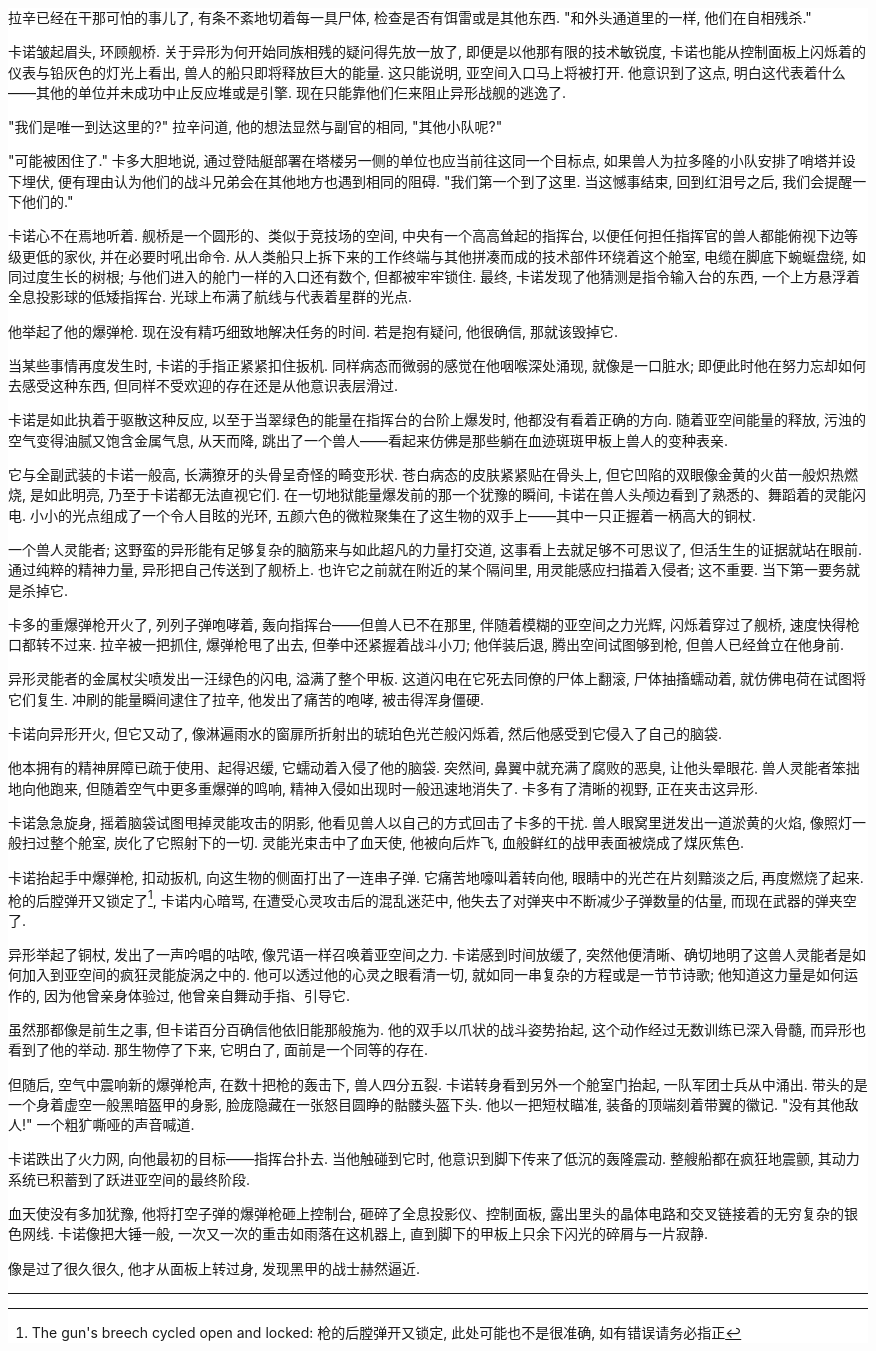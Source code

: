 拉辛已经在干那可怕的事儿了, 有条不紊地切着每一具尸体, 检查是否有饵雷或是其他东西. "和外头通道里的一样, 他们在自相残杀."

卡诺皱起眉头, 环顾舰桥. 关于异形为何开始同族相残的疑问得先放一放了, 即便是以他那有限的技术敏锐度, 卡诺也能从控制面板上闪烁着的仪表与铅灰色的灯光上看出, 兽人的船只即将释放巨大的能量. 这只能说明, 亚空间入口马上将被打开. 他意识到了这点, 明白这代表着什么——其他的单位并未成功中止反应堆或是引擎. 现在只能靠他们仨来阻止异形战舰的逃逸了.

"我们是唯一到达这里的?" 拉辛问道, 他的想法显然与副官的相同, "其他小队呢?"

"可能被困住了." 卡多大胆地说, 通过登陆艇部署在塔楼另一侧的单位也应当前往这同一个目标点, 如果兽人为拉多隆的小队安排了哨塔并设下埋伏, 便有理由认为他们的战斗兄弟会在其他地方也遇到相同的阻碍. "我们第一个到了这里. 当这憾事结束, 回到红泪号之后, 我们会提醒一下他们的."

卡诺心不在焉地听着. 舰桥是一个圆形的、类似于竞技场的空间, 中央有一个高高耸起的指挥台, 以便任何担任指挥官的兽人都能俯视下边等级更低的家伙, 并在必要时吼出命令. 从人类船只上拆下来的工作终端与其他拼凑而成的技术部件环绕着这个舱室, 电缆在脚底下蜿蜒盘绕, 如同过度生长的树根; 与他们进入的舱门一样的入口还有数个, 但都被牢牢锁住. 最终, 卡诺发现了他猜测是指令输入台的东西, 一个上方悬浮着全息投影球的低矮指挥台. 光球上布满了航线与代表着星群的光点.

他举起了他的爆弹枪. 现在没有精巧细致地解决任务的时间. 若是抱有疑问, 他很确信, 那就该毁掉它.

当某些事情再度发生时, 卡诺的手指正紧紧扣住扳机. 同样病态而微弱的感觉在他咽喉深处涌现, 就像是一口脏水; 即便此时他在努力忘却如何去感受这种东西, 但同样不受欢迎的存在还是从他意识表层滑过.

卡诺是如此执着于驱散这种反应, 以至于当翠绿色的能量在指挥台的台阶上爆发时, 他都没有看着正确的方向. 随着亚空间能量的释放, 污浊的空气变得油腻又饱含金属气息, 从天而降, 跳出了一个兽人——看起来仿佛是那些躺在血迹斑斑甲板上兽人的变种表亲.

它与全副武装的卡诺一般高, 长满獠牙的头骨呈奇怪的畸变形状. 苍白病态的皮肤紧紧贴在骨头上, 但它凹陷的双眼像金黄的火苗一般炽热燃烧, 是如此明亮, 乃至于卡诺都无法直视它们. 在一切地狱能量爆发前的那一个犹豫的瞬间, 卡诺在兽人头颅边看到了熟悉的、舞蹈着的灵能闪电. 小小的光点组成了一个令人目眩的光环, 五颜六色的微粒聚集在了这生物的双手上——其中一只正握着一柄高大的铜杖.

一个兽人灵能者; 这野蛮的异形能有足够复杂的脑筋来与如此超凡的力量打交道, 这事看上去就足够不可思议了, 但活生生的证据就站在眼前. 通过纯粹的精神力量, 异形把自己传送到了舰桥上. 也许它之前就在附近的某个隔间里, 用灵能感应扫描着入侵者; 这不重要. 当下第一要务就是杀掉它.

卡多的重爆弹枪开火了, 列列子弹咆哮着, 轰向指挥台——但兽人已不在那里, 伴随着模糊的亚空间之力光辉, 闪烁着穿过了舰桥, 速度快得枪口都转不过来. 拉辛被一把抓住, 爆弹枪甩了出去, 但拳中还紧握着战斗小刀; 他佯装后退, 腾出空间试图够到枪, 但兽人已经耸立在他身前.

异形灵能者的金属杖尖喷发出一汪绿色的闪电, 溢满了整个甲板. 这道闪电在它死去同僚的尸体上翻滚, 尸体抽搐蠕动着, 就仿佛电荷在试图将它们复生. 冲刷的能量瞬间逮住了拉辛, 他发出了痛苦的咆哮, 被击得浑身僵硬.

卡诺向异形开火, 但它又动了, 像淋遍雨水的窗扉所折射出的琥珀色光芒般闪烁着, 然后他感受到它侵入了自己的脑袋.

他本拥有的精神屏障已疏于使用、起得迟缓, 它蠕动着入侵了他的脑袋. 突然间, 鼻翼中就充满了腐败的恶臭, 让他头晕眼花. 兽人灵能者笨拙地向他跑来, 但随着空气中更多重爆弹的鸣响, 精神入侵如出现时一般迅速地消失了. 卡多有了清晰的视野, 正在夹击这异形.

卡诺急急旋身, 摇着脑袋试图甩掉灵能攻击的阴影, 他看见兽人以自己的方式回击了卡多的干扰. 兽人眼窝里迸发出一道淤黄的火焰, 像照灯一般扫过整个舱室, 炭化了它照射下的一切. 灵能光束击中了血天使, 他被向后炸飞, 血般鲜红的战甲表面被烧成了煤灰焦色.

卡诺抬起手中爆弹枪, 扣动扳机, 向这生物的侧面打出了一连串子弹. 它痛苦地嚎叫着转向他, 眼睛中的光芒在片刻黯淡之后, 再度燃烧了起来. 枪的后膛弹开又锁定了[^1-8], 卡诺内心暗骂, 在遭受心灵攻击后的混乱迷茫中, 他失去了对弹夹中不断减少子弹数量的估量, 而现在武器的弹夹空了.

异形举起了铜杖, 发出了一声吟唱的咕哝, 像咒语一样召唤着亚空间之力. 卡诺感到时间放缓了, 突然他便清晰、确切地明了这兽人灵能者是如何加入到亚空间的疯狂灵能旋涡之中的. 他可以透过他的心灵之眼看清一切, 就如同一串复杂的方程或是一节节诗歌; 他知道这力量是如何运作的, 因为他曾亲身体验过, 他曾亲自舞动手指、引导它.

虽然那都像是前生之事, 但卡诺百分百确信他依旧能那般施为. 他的双手以爪状的战斗姿势抬起, 这个动作经过无数训练已深入骨髓, 而异形也看到了他的举动. 那生物停了下来, 它明白了, 面前是一个同等的存在.

但随后, 空气中震响新的爆弹枪声, 在数十把枪的轰击下, 兽人四分五裂. 卡诺转身看到另外一个舱室门抬起, 一队军团士兵从中涌出. 带头的是一个身着虚空一般黑暗盔甲的身影, 脸庞隐藏在一张怒目圆睁的骷髅头盔下头. 他以一把短杖瞄准, 装备的顶端刻着带翼的徽记. "没有其他敌人!" 一个粗犷嘶哑的声音喊道.

卡诺跌出了火力网, 向他最初的目标——指挥台扑去. 当他触碰到它时, 他意识到脚下传来了低沉的轰隆震动. 整艘船都在疯狂地震颤, 其动力系统已积蓄到了跃进亚空间的最终阶段.

血天使没有多加犹豫, 他将打空子弹的爆弹枪砸上控制台, 砸碎了全息投影仪、控制面板, 露出里头的晶体电路和交叉链接着的无穷复杂的银色网线. 卡诺像把大锤一般, 一次又一次的重击如雨落在这机器上, 直到脚下的甲板上只余下闪光的碎屑与一片寂静.

像是过了很久很久, 他才从面板上转过身, 发现黑甲的战士赫然逼近.

--------


[^1-1]: Interex: 众王联邦, 此处采用了蓝色潟湖大佬的译名
[^1-2]: the alatus cadere: 带翼血滴, ba军团标志的专有称呼[^24], 没想出啥比较好的cadere的译法, 先隔着看看有没有大佬优化一个
[^1-3]: Even Terran-born legionaries like Orexis, joined with their Baalite brothers after the reuniting, had embraced the custom without issue: 此处reuniting我的理解是与原体的重逢, 所以就加上了方便点理解, 毕竟在那之后才泰拉裔和巴尔裔并存
[^1-4]: point-defence batteries: 点防炮塔, 感谢机仆佬的帮助!
[^1-5]: Umbra Ferrox-pattern gun: 暗影菲洛克制式枪械, 纯瞎吉尔翻译, 360°螺旋落地致歉, 如果有大佬知道叫什么请务必指出
[^1-6]: ballistic firearm、heavy belt-fed cannon: 弹道式武器、重型链式火炮, 感谢球佬的帮助!
[^1-7]: Kano jerked a finger at the veteran: 此处不是很确定是不是指的意思, 如有错误请务必指正
[^1-8]: The gun's breech cycled open and locked: 枪的后膛弹开又锁定, 此处可能也不是很准确, 如有错误请务必指正
[^1-9]: Diaconus, Zampol: 前者查询了一下约等于拉丁语的"执事" 之意, 后者并没有找到对应的词语或是释义……联系上下文看应该是世俗性质的类似意思, 督察这个算是我的臆测了, 如果有大佬知道意思请务必指正
[^1-10]: Librarius Minoris: Minoris理论上应该是初级的意思? 虽然我感觉卡诺是初级有哪里不对……所以还是标注下, 有误请指正
[^1-11]: Andronius: 应该玩了andronicus的梗, 不过不是很了解帝子相关, 不清楚有没有大佬的译名, 所以直接直译了
[^1-12]: shuriken gun: 也不是很懂灵族, 感谢M大的帮助!
[^1-13]: mass-reactive shells: 质量反应弹头, 对不起我原本没过脑子直接词典说什么就是什么了, 感谢`@军团战士Keloster`指出!!
[^1]: Pugio-class
[^2]: Caestus assault ram
[^3]: Kayvas Belt
[^4]: scry-sensor
[^5]: spinward quadrant
[^6]: lance cannons and torpedo barrages
[^7]: tell-tale vanes
[^8]: troop bay
[^9]: the War of the Burning
[^10]: vox-network
[^11]: gravity web
[^12]: navigational blister
[^13]: krak grenade
[^14]: rapid-firing weapon
[^15]: three-round semi-automatic burst
[^16]: Impact setting
[^17]: magnesium-bright flashes
[^18]: Rhino troop transport
[^19]: armour-piercing rifle grenades
[^20]: the Far Sear
[^21]: crozius arcanum
[^22]: diaconus
[^23]: thermal charges
[^24]: 我也是第一次看到